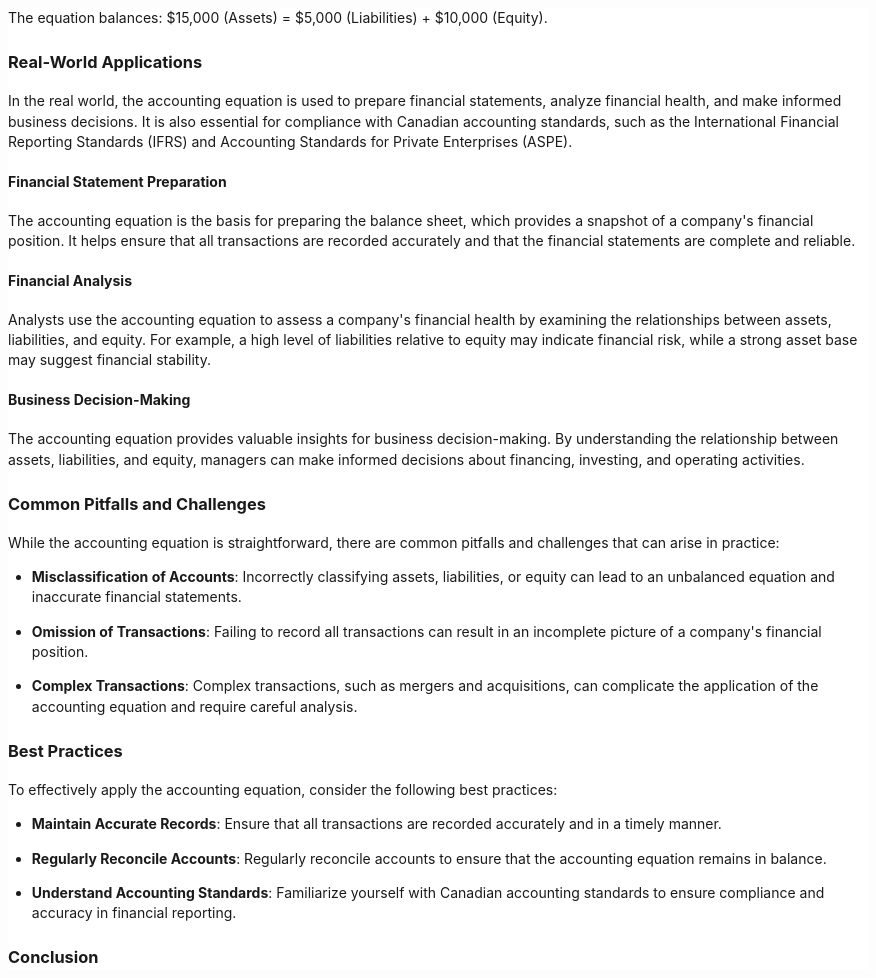 The equation balances: $15,000 (Assets) = $5,000 (Liabilities) + $10,000 (Equity).

### Real-World Applications

In the real world, the accounting equation is used to prepare financial statements, analyze financial health, and make informed business decisions. It is also essential for compliance with Canadian accounting standards, such as the International Financial Reporting Standards (IFRS) and Accounting Standards for Private Enterprises (ASPE).

#### Financial Statement Preparation

The accounting equation is the basis for preparing the balance sheet, which provides a snapshot of a company's financial position. It helps ensure that all transactions are recorded accurately and that the financial statements are complete and reliable.

#### Financial Analysis

Analysts use the accounting equation to assess a company's financial health by examining the relationships between assets, liabilities, and equity. For example, a high level of liabilities relative to equity may indicate financial risk, while a strong asset base may suggest financial stability.

#### Business Decision-Making

The accounting equation provides valuable insights for business decision-making. By understanding the relationship between assets, liabilities, and equity, managers can make informed decisions about financing, investing, and operating activities.

### Common Pitfalls and Challenges

While the accounting equation is straightforward, there are common pitfalls and challenges that can arise in practice:

- **Misclassification of Accounts**: Incorrectly classifying assets, liabilities, or equity can lead to an unbalanced equation and inaccurate financial statements.

- **Omission of Transactions**: Failing to record all transactions can result in an incomplete picture of a company's financial position.

- **Complex Transactions**: Complex transactions, such as mergers and acquisitions, can complicate the application of the accounting equation and require careful analysis.

### Best Practices

To effectively apply the accounting equation, consider the following best practices:

- **Maintain Accurate Records**: Ensure that all transactions are recorded accurately and in a timely manner.

- **Regularly Reconcile Accounts**: Regularly reconcile accounts to ensure that the accounting equation remains in balance.

- **Understand Accounting Standards**: Familiarize yourself with Canadian accounting standards to ensure compliance and accuracy in financial reporting.

### Conclusion
